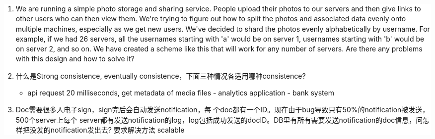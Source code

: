 1. We are running a simple photo storage and sharing service. People upload their photos to our servers and then give links to other users who can then view them. We're trying to figure out how to split the photos and associated data evenly onto multiple machines, especially as we get new users. We've decided to shard the photos evenly alphabetically by username. For example, if we had 26 servers, all the usernames starting with 'a' would be on server 1, usernames starting with 'b' would be on server 2, and so on. We have created a scheme like this that will work for any number of servers. Are there any problems with this design and how to solve it?

1. 什么是Strong consistence, eventually consistence，下面三种情况各适用哪种consistence?
    - api request 20 milliseconds, get metadata of media files     - analytics application     - bank system

1. Doc需要很多人电子sign，sign完后会自动发送notification，每 个doc都有一个ID。现在由于bug导致只有50%的notification被发送，500个server上每个 server都有发送notification的log，log包括成功发送的docID。DB里有所有需要发送notification的doc信息，问怎样把没发的notification发出去? 要求解决方法 scalable
